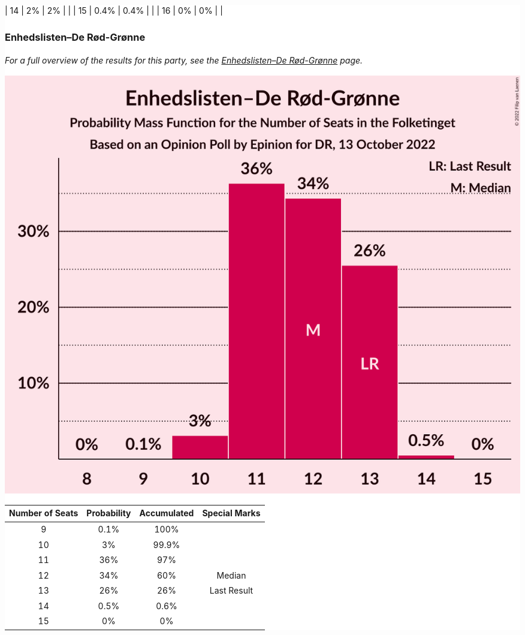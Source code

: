 | 14 | 2% | 2% |  |
| 15 | 0.4% | 0.4% |  |
| 16 | 0% | 0% |  |

### Enhedslisten–De Rød-Grønne

*For a full overview of the results for this party, see the [Enhedslisten–De Rød-Grønne](party-enhedslisten–derød-grønne.html) page.*

![Graph with seats probability mass function not yet produced](2022-10-13-Epinion-seats-pmf-enhedslisten–derød-grønne.png "Seats Probability Mass Function")

| Number of Seats | Probability | Accumulated | Special Marks |
|:---------------:|:-----------:|:-----------:|:-------------:|
| 9 | 0.1% | 100% |  |
| 10 | 3% | 99.9% |  |
| 11 | 36% | 97% |  |
| 12 | 34% | 60% | Median |
| 13 | 26% | 26% | Last Result |
| 14 | 0.5% | 0.6% |  |
| 15 | 0% | 0% |  |
